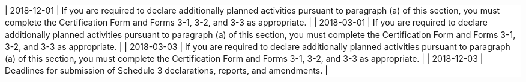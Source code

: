 | 2018-12-01 | If you are required to declare additionally planned activities pursuant to paragraph (a) of this section, you must complete the Certification Form and Forms 3-1, 3-2, and 3-3 as appropriate.                                                                                                               |
| 2018-03-01 | If you are required to declare additionally planned activities pursuant to paragraph (a) of this section, you must complete the Certification Form and Forms 3-1, 3-2, and 3-3 as appropriate.                                                                                                               |
| 2018-03-03 | If you are required to declare additionally planned activities pursuant to paragraph (a) of this section, you must complete the Certification Form and Forms 3-1, 3-2, and 3-3 as appropriate.                                                                                                               |
| 2018-12-03 | Deadlines for submission of Schedule 3 declarations, reports, and amendments.                                                                                                                                                                                                                                |


